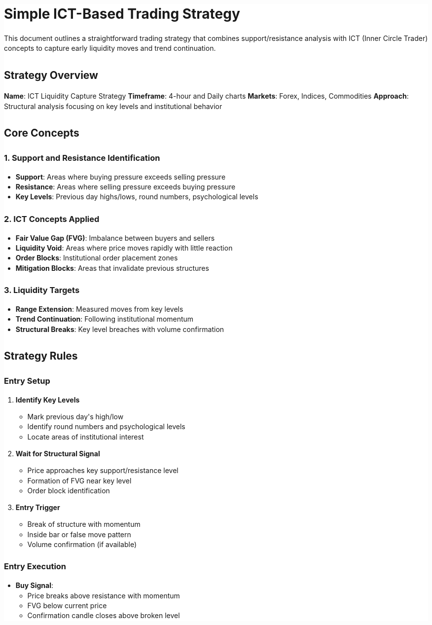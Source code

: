 # Simple ICT-Based Trading Strategy

This document outlines a straightforward trading strategy that combines support/resistance analysis with ICT (Inner Circle Trader) concepts to capture early liquidity moves and trend continuation.

## Strategy Overview

**Name**: ICT Liquidity Capture Strategy
**Timeframe**: 4-hour and Daily charts
**Markets**: Forex, Indices, Commodities
**Approach**: Structural analysis focusing on key levels and institutional behavior

## Core Concepts

### 1. Support and Resistance Identification
- **Support**: Areas where buying pressure exceeds selling pressure
- **Resistance**: Areas where selling pressure exceeds buying pressure
- **Key Levels**: Previous day highs/lows, round numbers, psychological levels

### 2. ICT Concepts Applied
- **Fair Value Gap (FVG)**: Imbalance between buyers and sellers
- **Liquidity Void**: Areas where price moves rapidly with little reaction
- **Order Blocks**: Institutional order placement zones
- **Mitigation Blocks**: Areas that invalidate previous structures

### 3. Liquidity Targets
- **Range Extension**: Measured moves from key levels
- **Trend Continuation**: Following institutional momentum
- **Structural Breaks**: Key level breaches with volume confirmation

## Strategy Rules

### Entry Setup
1. **Identify Key Levels**
   - Mark previous day's high/low
   - Identify round numbers and psychological levels
   - Locate areas of institutional interest

2. **Wait for Structural Signal**
   - Price approaches key support/resistance level
   - Formation of FVG near key level
   - Order block identification

3. **Entry Trigger**
   - Break of structure with momentum
   - Inside bar or false move pattern
   - Volume confirmation (if available)

### Entry Execution
- **Buy Signal**: 
  - Price breaks above resistance with momentum
  - FVG below current price
  - Confirmation candle closes above broken level
  